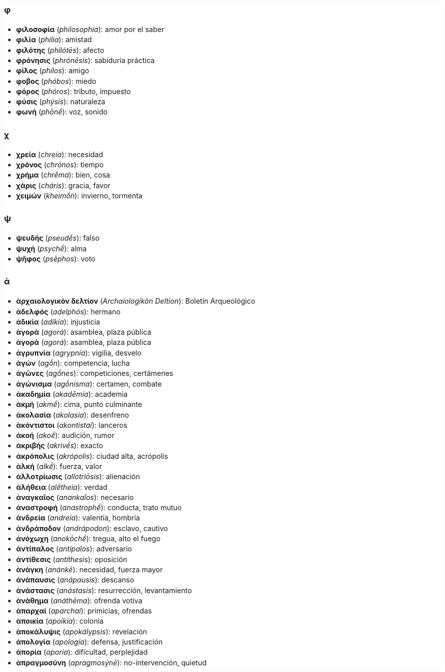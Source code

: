 
### φ
- **φιλοσοφία** (*philosophía*): amor por el saber
- **φιλία** (*philía*): amistad
- **φιλότης** (*philótēs*): afecto
- **φρόνησις** (*phrónēsis*): sabiduría práctica
- **φίλος** (*phílos*): amigo
- **φοβος** (*phóbos*): miedo
- **φόρος** (*phóros*): tributo, impuesto
- **φύσις** (*phýsis*): naturaleza
- **φωνή** (*phōnḗ*): voz, sonido


### χ
- **χρεία** (*chreía*): necesidad
- **χρόνος** (*chrónos*): tiempo
- **χρήμα** (*chrḗma*): bien, cosa
- **χάρις** (*cháris*): gracia, favor
- **χειμών** (*kheimṓn*): invierno, tormenta


### ψ
- **ψευδής** (*pseudḗs*): falso
- **ψυχή** (*psychḗ*): alma
- **ψῆφος** (*psēphos*): voto


### ἀ
- **ἀρχαιολογικὸν δελτίον** (*Archaiologikòn Deltíon*): Boletín Arqueológico
- **ἀδελφός** (*adelphós*): hermano
- **ἀδικία** (*adikía*): injusticia
- **ἀγορὰ** (*agorá*): asamblea, plaza pública
- **ἀγορά** (*agorá*): asamblea, plaza pública
- **ἀγρυπνία** (*agrypnía*): vigilia, desvelo
- **ἀγών** (*agṓn*): competencia, lucha
- **ἀγῶνες** (*agṓnes*): competiciones, certámenes
- **ἀγώνισμα** (*agṓnisma*): certamen, combate
- **ἀκαδημία** (*akadēmía*): academia
- **ἀκμή** (*akmḗ*): cima, punto culminante
- **ἀκολασία** (*akolasía*): desenfreno
- **ἀκόντιστοι** (*akontistaí*): lanceros
- **ἀκοή** (*akoḗ*): audición, rumor
- **ἀκριβής** (*akrivḗs*): exacto
- **ἀκρόπολις** (*akrópolis*): ciudad alta, acrópolis
- **ἀλκή** (*alkḗ*): fuerza, valor
- **ἀλλοτρίωσις** (*allotríōsis*): alienación
- **ἀλήθεια** (*alḗtheia*): verdad
- **ἀναγκαῖος** (*anankaîos*): necesario
- **ἀναστροφή** (*anastrophḗ*): conducta, trato mutuo
- **ἀνδρεία** (*andreía*): valentía, hombría
- **ἀνδράποδον** (*andrápodon*): esclavo, cautivo
- **ἀνόχωχη** (*anokōchḗ*): tregua, alto el fuego
- **ἀντίπαλος** (*antípalos*): adversario
- **ἀντίθεσις** (*antíthesis*): oposición
- **ἀνάγκη** (*anánkē*): necesidad, fuerza mayor
- **ἀνάπαυσις** (*anápausis*): descanso
- **ἀνάστασις** (*anástasis*): resurrección, levantamiento
- **ἀνάθημα** (*anáthēma*): ofrenda votiva
- **ἀπαρχαί** (*aparchaí*): primicias, ofrendas
- **ἀποικία** (*apoikía*): colonia
- **ἀποκάλυψις** (*apokálypsis*): revelación
- **ἀπολογία** (*apología*): defensa, justificación
- **ἀπορία** (*aporía*): dificultad, perplejidad
- **ἀπραγμοσύνη** (*apragmosýnē*): no-intervención, quietud